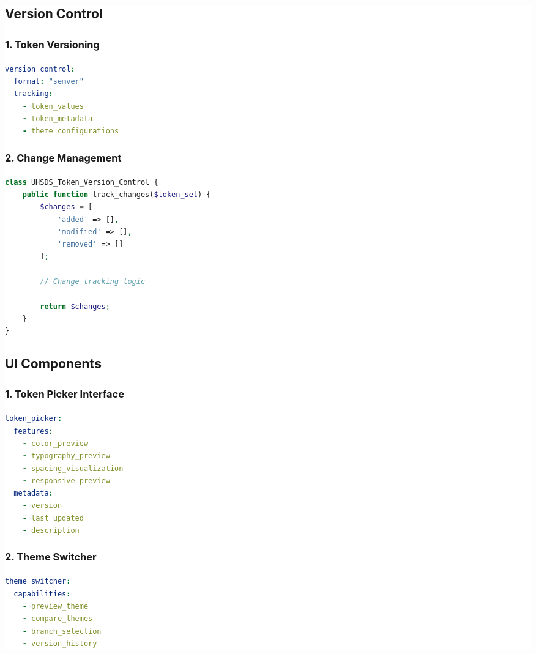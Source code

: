 ## Version Control

### 1. Token Versioning

```yaml
version_control:
  format: "semver"
  tracking:
    - token_values
    - token_metadata
    - theme_configurations
```

### 2. Change Management

```php
class UHSDS_Token_Version_Control {
    public function track_changes($token_set) {
        $changes = [
            'added' => [],
            'modified' => [],
            'removed' => []
        ];

        // Change tracking logic

        return $changes;
    }
}
```

## UI Components

### 1. Token Picker Interface

```yaml
token_picker:
  features:
    - color_preview
    - typography_preview
    - spacing_visualization
    - responsive_preview
  metadata:
    - version
    - last_updated
    - description
```

### 2. Theme Switcher

```yaml
theme_switcher:
  capabilities:
    - preview_theme
    - compare_themes
    - branch_selection
    - version_history
```
